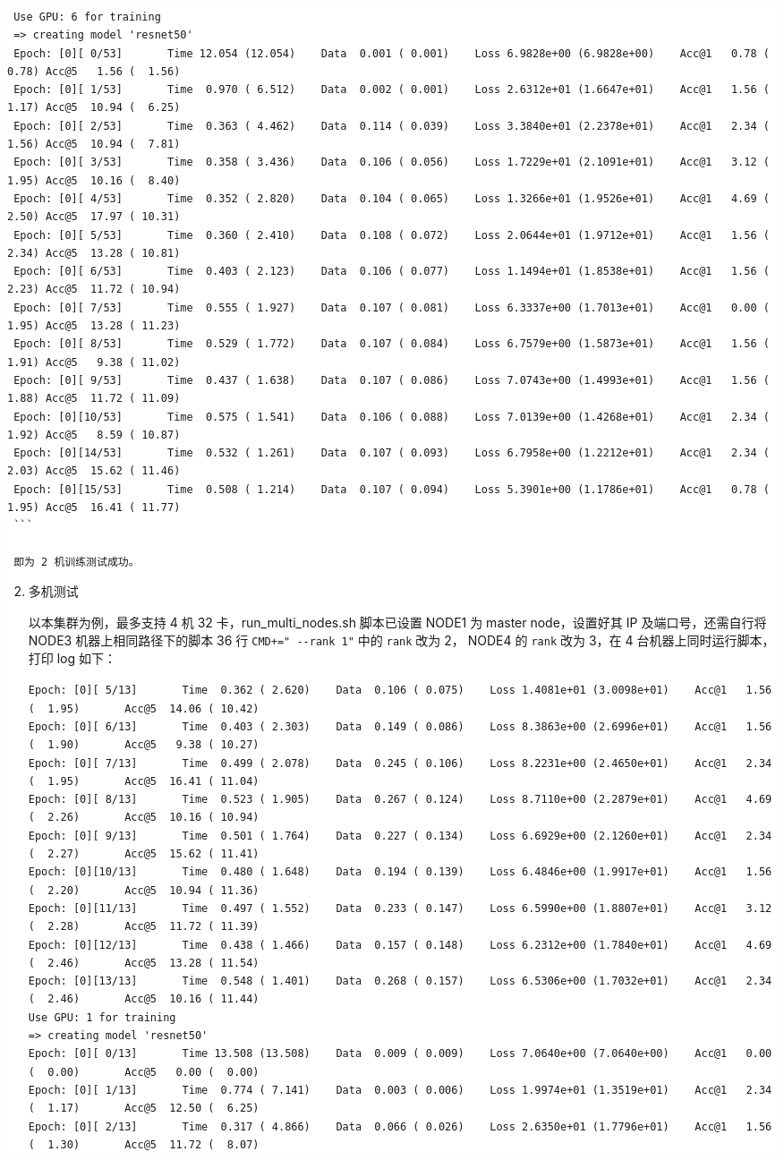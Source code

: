      
     
     Use GPU: 6 for training
     => creating model 'resnet50'
     Epoch: [0][ 0/53]       Time 12.054 (12.054)    Data  0.001 ( 0.001)    Loss 6.9828e+00 (6.9828e+00)    Acc@1   0.78 (  0.78) Acc@5   1.56 (  1.56)
     Epoch: [0][ 1/53]       Time  0.970 ( 6.512)    Data  0.002 ( 0.001)    Loss 2.6312e+01 (1.6647e+01)    Acc@1   1.56 (  1.17) Acc@5  10.94 (  6.25)
     Epoch: [0][ 2/53]       Time  0.363 ( 4.462)    Data  0.114 ( 0.039)    Loss 3.3840e+01 (2.2378e+01)    Acc@1   2.34 (  1.56) Acc@5  10.94 (  7.81)
     Epoch: [0][ 3/53]       Time  0.358 ( 3.436)    Data  0.106 ( 0.056)    Loss 1.7229e+01 (2.1091e+01)    Acc@1   3.12 (  1.95) Acc@5  10.16 (  8.40)
     Epoch: [0][ 4/53]       Time  0.352 ( 2.820)    Data  0.104 ( 0.065)    Loss 1.3266e+01 (1.9526e+01)    Acc@1   4.69 (  2.50) Acc@5  17.97 ( 10.31)
     Epoch: [0][ 5/53]       Time  0.360 ( 2.410)    Data  0.108 ( 0.072)    Loss 2.0644e+01 (1.9712e+01)    Acc@1   1.56 (  2.34) Acc@5  13.28 ( 10.81)
     Epoch: [0][ 6/53]       Time  0.403 ( 2.123)    Data  0.106 ( 0.077)    Loss 1.1494e+01 (1.8538e+01)    Acc@1   1.56 (  2.23) Acc@5  11.72 ( 10.94)
     Epoch: [0][ 7/53]       Time  0.555 ( 1.927)    Data  0.107 ( 0.081)    Loss 6.3337e+00 (1.7013e+01)    Acc@1   0.00 (  1.95) Acc@5  13.28 ( 11.23)
     Epoch: [0][ 8/53]       Time  0.529 ( 1.772)    Data  0.107 ( 0.084)    Loss 6.7579e+00 (1.5873e+01)    Acc@1   1.56 (  1.91) Acc@5   9.38 ( 11.02)
     Epoch: [0][ 9/53]       Time  0.437 ( 1.638)    Data  0.107 ( 0.086)    Loss 7.0743e+00 (1.4993e+01)    Acc@1   1.56 (  1.88) Acc@5  11.72 ( 11.09)
     Epoch: [0][10/53]       Time  0.575 ( 1.541)    Data  0.106 ( 0.088)    Loss 7.0139e+00 (1.4268e+01)    Acc@1   2.34 (  1.92) Acc@5   8.59 ( 10.87)
     Epoch: [0][14/53]       Time  0.532 ( 1.261)    Data  0.107 ( 0.093)    Loss 6.7958e+00 (1.2212e+01)    Acc@1   2.34 (  2.03) Acc@5  15.62 ( 11.46)
     Epoch: [0][15/53]       Time  0.508 ( 1.214)    Data  0.107 ( 0.094)    Loss 5.3901e+00 (1.1786e+01)    Acc@1   0.78 (  1.95) Acc@5  16.41 ( 11.77)
     ```

     即为 2 机训练测试成功。

  2. 多机测试

     以本集群为例，最多支持 4 机 32 卡，run_multi_nodes.sh 脚本已设置 NODE1 为 master node，设置好其 IP 及端口号，还需自行将 NODE3 机器上相同路径下的脚本 36 行 `CMD+=" --rank 1"` 中的 `rank` 改为 2， NODE4 的 `rank` 改为 3，在 4 台机器上同时运行脚本，打印 log 如下：

     ```
     Epoch: [0][ 5/13]       Time  0.362 ( 2.620)    Data  0.106 ( 0.075)    Loss 1.4081e+01 (3.0098e+01)    Acc@1   1.56 (  1.95)       Acc@5  14.06 ( 10.42)
     Epoch: [0][ 6/13]       Time  0.403 ( 2.303)    Data  0.149 ( 0.086)    Loss 8.3863e+00 (2.6996e+01)    Acc@1   1.56 (  1.90)       Acc@5   9.38 ( 10.27)
     Epoch: [0][ 7/13]       Time  0.499 ( 2.078)    Data  0.245 ( 0.106)    Loss 8.2231e+00 (2.4650e+01)    Acc@1   2.34 (  1.95)       Acc@5  16.41 ( 11.04)
     Epoch: [0][ 8/13]       Time  0.523 ( 1.905)    Data  0.267 ( 0.124)    Loss 8.7110e+00 (2.2879e+01)    Acc@1   4.69 (  2.26)       Acc@5  10.16 ( 10.94)
     Epoch: [0][ 9/13]       Time  0.501 ( 1.764)    Data  0.227 ( 0.134)    Loss 6.6929e+00 (2.1260e+01)    Acc@1   2.34 (  2.27)       Acc@5  15.62 ( 11.41)
     Epoch: [0][10/13]       Time  0.480 ( 1.648)    Data  0.194 ( 0.139)    Loss 6.4846e+00 (1.9917e+01)    Acc@1   1.56 (  2.20)       Acc@5  10.94 ( 11.36)
     Epoch: [0][11/13]       Time  0.497 ( 1.552)    Data  0.233 ( 0.147)    Loss 6.5990e+00 (1.8807e+01)    Acc@1   3.12 (  2.28)       Acc@5  11.72 ( 11.39)
     Epoch: [0][12/13]       Time  0.438 ( 1.466)    Data  0.157 ( 0.148)    Loss 6.2312e+00 (1.7840e+01)    Acc@1   4.69 (  2.46)       Acc@5  13.28 ( 11.54)
     Epoch: [0][13/13]       Time  0.548 ( 1.401)    Data  0.268 ( 0.157)    Loss 6.5306e+00 (1.7032e+01)    Acc@1   2.34 (  2.46)       Acc@5  10.16 ( 11.44)
     Use GPU: 1 for training
     => creating model 'resnet50'
     Epoch: [0][ 0/13]       Time 13.508 (13.508)    Data  0.009 ( 0.009)    Loss 7.0640e+00 (7.0640e+00)    Acc@1   0.00 (  0.00)       Acc@5   0.00 (  0.00)
     Epoch: [0][ 1/13]       Time  0.774 ( 7.141)    Data  0.003 ( 0.006)    Loss 1.9974e+01 (1.3519e+01)    Acc@1   2.34 (  1.17)       Acc@5  12.50 (  6.25)
     Epoch: [0][ 2/13]       Time  0.317 ( 4.866)    Data  0.066 ( 0.026)    Loss 2.6350e+01 (1.7796e+01)    Acc@1   1.56 (  1.30)       Acc@5  11.72 (  8.07)